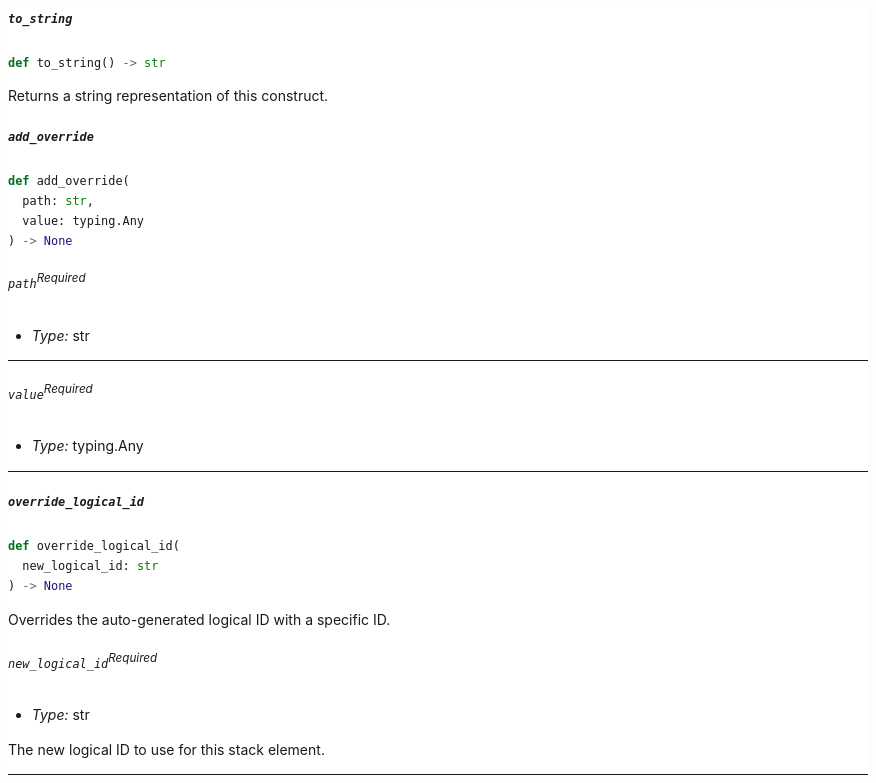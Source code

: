 
##### `to_string` <a name="to_string" id="@cdktf/provider-azurerm.dataAzurermRoleManagementPolicy.DataAzurermRoleManagementPolicy.toString"></a>

```python
def to_string() -> str
```

Returns a string representation of this construct.

##### `add_override` <a name="add_override" id="@cdktf/provider-azurerm.dataAzurermRoleManagementPolicy.DataAzurermRoleManagementPolicy.addOverride"></a>

```python
def add_override(
  path: str,
  value: typing.Any
) -> None
```

###### `path`<sup>Required</sup> <a name="path" id="@cdktf/provider-azurerm.dataAzurermRoleManagementPolicy.DataAzurermRoleManagementPolicy.addOverride.parameter.path"></a>

- *Type:* str

---

###### `value`<sup>Required</sup> <a name="value" id="@cdktf/provider-azurerm.dataAzurermRoleManagementPolicy.DataAzurermRoleManagementPolicy.addOverride.parameter.value"></a>

- *Type:* typing.Any

---

##### `override_logical_id` <a name="override_logical_id" id="@cdktf/provider-azurerm.dataAzurermRoleManagementPolicy.DataAzurermRoleManagementPolicy.overrideLogicalId"></a>

```python
def override_logical_id(
  new_logical_id: str
) -> None
```

Overrides the auto-generated logical ID with a specific ID.

###### `new_logical_id`<sup>Required</sup> <a name="new_logical_id" id="@cdktf/provider-azurerm.dataAzurermRoleManagementPolicy.DataAzurermRoleManagementPolicy.overrideLogicalId.parameter.newLogicalId"></a>

- *Type:* str

The new logical ID to use for this stack element.

---